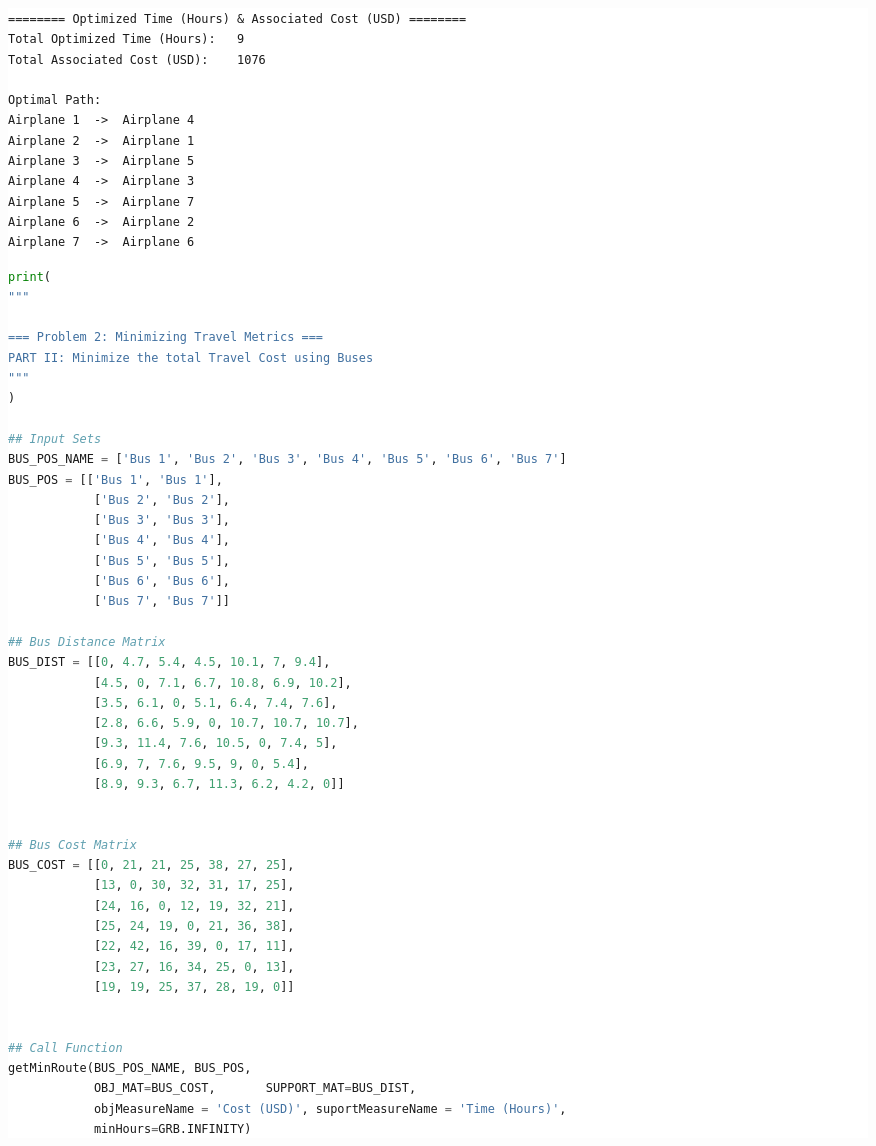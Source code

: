    
    ======== Optimized Time (Hours) & Associated Cost (USD) ========
    Total Optimized Time (Hours): 	9
    Total Associated Cost (USD): 	1076
    
    Optimal Path:
    Airplane 1	->	Airplane 4
    Airplane 2	->	Airplane 1
    Airplane 3	->	Airplane 5
    Airplane 4	->	Airplane 3
    Airplane 5	->	Airplane 7
    Airplane 6	->	Airplane 2
    Airplane 7	->	Airplane 6
    


```python
print(
"""

=== Problem 2: Minimizing Travel Metrics ===
PART II: Minimize the total Travel Cost using Buses
"""
)

## Input Sets
BUS_POS_NAME = ['Bus 1', 'Bus 2', 'Bus 3', 'Bus 4', 'Bus 5', 'Bus 6', 'Bus 7']
BUS_POS = [['Bus 1', 'Bus 1'], 
            ['Bus 2', 'Bus 2'], 
            ['Bus 3', 'Bus 3'], 
            ['Bus 4', 'Bus 4'], 
            ['Bus 5', 'Bus 5'], 
            ['Bus 6', 'Bus 6'], 
            ['Bus 7', 'Bus 7']]

## Bus Distance Matrix
BUS_DIST = [[0, 4.7, 5.4, 4.5, 10.1, 7, 9.4], 
            [4.5, 0, 7.1, 6.7, 10.8, 6.9, 10.2], 
            [3.5, 6.1, 0, 5.1, 6.4, 7.4, 7.6], 
            [2.8, 6.6, 5.9, 0, 10.7, 10.7, 10.7], 
            [9.3, 11.4, 7.6, 10.5, 0, 7.4, 5], 
            [6.9, 7, 7.6, 9.5, 9, 0, 5.4], 
            [8.9, 9.3, 6.7, 11.3, 6.2, 4.2, 0]]


## Bus Cost Matrix
BUS_COST = [[0, 21, 21, 25, 38, 27, 25], 
            [13, 0, 30, 32, 31, 17, 25], 
            [24, 16, 0, 12, 19, 32, 21], 
            [25, 24, 19, 0, 21, 36, 38], 
            [22, 42, 16, 39, 0, 17, 11], 
            [23, 27, 16, 34, 25, 0, 13], 
            [19, 19, 25, 37, 28, 19, 0]]


## Call Function
getMinRoute(BUS_POS_NAME, BUS_POS, 
            OBJ_MAT=BUS_COST,       SUPPORT_MAT=BUS_DIST, 
            objMeasureName = 'Cost (USD)', suportMeasureName = 'Time (Hours)',
            minHours=GRB.INFINITY)

```
